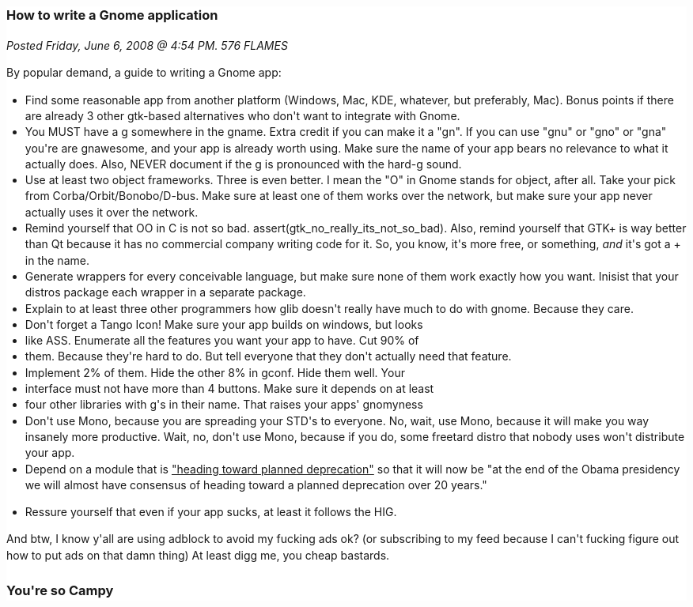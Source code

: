 ### How to write a Gnome application

[//p32]: # (https://web.archive.org/web/20171216112419/http://linuxhaters.blogspot.com:80/2008/06/how-to-write-gnome-application.html)

*Posted Friday, June 6, 2008 @ 4:54 PM. 576 FLAMES*

By popular demand, a guide to writing a Gnome app:

* Find some reasonable app from another platform (Windows, Mac, KDE, whatever,
  but preferably, Mac). Bonus points if there are already 3 other gtk-based
  alternatives who don't want to integrate with Gnome.
* You MUST have a g somewhere in the gname. Extra credit if you can make it a
  "gn". If you can use "gnu" or "gno" or "gna" you're are gnawesome, and your
  app is already worth using. Make sure the name of your app bears no relevance
  to what it actually does. Also, NEVER document if the g is pronounced with
  the hard-g sound.
* Use at least two object frameworks. Three is even better. I mean the "O" in
  Gnome stands for object, after all. Take your pick from
  Corba/Orbit/Bonobo/D-bus. Make sure at least one of them works over the
  network, but make sure your app never actually uses it over the network.
* Remind yourself that OO in C is not so bad.
  assert(gtk\_no\_really\_its\_not\_so\_bad). Also, remind yourself that GTK+
  is way better than Qt because it has no commercial company writing code for
  it. So, you know, it's more free, or something, *and* it's got a + in the
  name.
* Generate wrappers for every conceivable language, but make sure none of them
  work exactly how you want. Inisist that your distros package each wrapper in
  a separate package.
* Explain to at least three other programmers how glib doesn't really have much
  to do with gnome. Because they care.
* Don't forget a Tango Icon! Make sure your app builds on windows, but looks
* like ASS. Enumerate all the features you want your app to have. Cut 90% of
* them. Because they're hard to do. But tell everyone that they
  don't actually need that feature.
* Implement 2% of them. Hide the other 8% in gconf. Hide them well. Your
* interface must not have more than 4 buttons. Make sure it depends on at least
* four other libraries with g's in their name.
  That raises your apps' gnomyness
* Don't use Mono, because you are spreading your STD's to everyone. No, wait,
  use Mono, because it will make you way insanely more productive. Wait, no,
  don't use Mono, because if you do, some freetard distro that nobody uses
  won't distribute your app.
* Depend on a module that is ["heading toward planned deprecation"][43] so that
  it will now be "at the end of the Obama presidency we will almost have
  consensus of heading toward a planned deprecation over 20 years."

[43]: http://library.gnome.org/devel/libbonobo/

* Ressure yourself that even if your app sucks, at least it follows the HIG.

And btw, I know y'all are using adblock to avoid my fucking ads ok? (or
subscribing to my feed because I can't fucking figure out how to put ads on
that damn thing) At least digg me, you cheap bastards.

### You're so Campy


[//p20]: # (https://web.archive.org/web/20171013020641/http://linuxhaters.blogspot.com/2008/06/rants-heard-round-community-ver-2.html)
[20]: http://scripts.mit.edu/~birge/blog/why-linux-may-fail-on-the-desktop/
[//p21]: # (https://web.archive.org/web/20171013021907/http://linuxhaters.blogspot.com/2008/06/and-sometimes-theyre-just-lunatics.html)
[21]: http://boycottnovell.com/2008/02/15/mono-contamination-in-ubuntu/
[22]: http://linuxhaters.blogspot.com/2008/05/jay-z-betta-step-off-billy-g-is-new.html
[23]: http://mail.gnome.org/archives/desktop-devel-list/2008-February/msg00129.html
[//p22]: # (https://web.archive.org/web/20171012211830/http://linuxhaters.blogspot.com/2008/06/now-that-waterboarding-is-illegal-lets.html)
[24]: http://reddit.com/r/linux
[25]: http://www.osnews.com/
[26]: http://flickr.com/photos/pfenwick/2229585929/
[27]: http://feeds.feedburner.com/~r/drboblog/~3/303138474/
[28]: http://www.cimitan.com/blog/2008/06/02/donations-i-need-some-money-for-a-wifi-usb-stick/
[29]: http://davyd.livejournal.com/251276.html
[30]: http://www.beatniksoftware.com/blog/?p=94#comment-39666
[//p23]: # (https://web.archive.org/web/20171012210944/http://linuxhaters.blogspot.com/2008/06/ive-used-linux-since-before-linus-was.html)
[31]: http://www.beatniksoftware.com/blog/?p=94
[//p24]: # (https://web.archive.org/web/20171216112218/http://linuxhaters.blogspot.com:80/2008/06/good-software-isnt-really-free.html)
[32]: http://www.gimp.org/tutorials/Straight_Line/
[//p25]: # (https://web.archive.org/web/20171013025245/http://linuxhaters.blogspot.com/2008/06/rants-heard-round-community-ver-3.html)
[33]: http://www.simson.net/ref/ugh.pdf
[//p26]: # (https://web.archive.org/web/20171216112457/http://linuxhaters.blogspot.com:80/2008/06/tada.html)
[//p27]: # (https://web.archive.org/web/20171013023200/http://linuxhaters.blogspot.com/2008/06/registry-is-dead-long-live-registry.html)
[34]: http://code.google.com/p/gconf-cleaner/
[//p28]: # (https://web.archive.org/web/20171012193406/http://linuxhaters.blogspot.com/2008/06/hippie-hardware.html)
[35]: http://www.opengraphics.org/
[36]: http://wiki.opengraphics.org/tiki-index.php?page=AboutOpenGraphics
[37]: http://wiki.opengraphics.org/tiki-index.php?page=WhyNotNvidia
[38]: http://wiki.duskglow.com/tiki-index.php?page=WhyNotAti
[39]: http://wiki.duskglow.com/tiki-index.php?page=WhyNotXGI
[//p29]: # (https://web.archive.org/web/20171020190624/http://linuxhaters.blogspot.com/2008/06/how-to-write-kde-application.html)
[//p30]: # (https://web.archive.org/web/20171013022156/http://linuxhaters.blogspot.com/2008/06/swap-swap-swap.html)
[40]: http://gentoo-wiki.com/TIP_Use_memory_on_video_card_as_swap
[41]: http://gentoo-wiki.com/TIP_Use_memory_on_video_card_as_swap
[//p31]: # (https://web.archive.org/web/20171012192557/http://linuxhaters.blogspot.com/2008/06/rants-heard-round-community-ver-4.html)
[42]: http://www.zachalexander.com/asides/2008/02/in-which-i-partially-regret-my-linux-conversion/
[//p33]: # (https://web.archive.org/web/20171013021241/http://linuxhaters.blogspot.com/2008/06/youre-so-campy.html)
[44]: http://linuxhaters.blogspot.com/2008/06/how-to-write-gnome-application.html?showComment=1212825060000#c3993484602767543062
[//p34]: # (https://web.archive.org/web/20170816022049/http://linuxhaters.blogspot.com/2008/06/standardizing-linux-suckiness.html)
[45]: https://www.linuxfoundation.org/lsb-cert/productdir.php?by_prod
[//p35]: # (https://web.archive.org/web/20171013025800/http://linuxhaters.blogspot.com/2008/06/rants-heard-round-community-ver-5.html)
[46]: http://www.shelleytherepublican.com/2007/08/18/ubuntu-%E2%80%93-why-it-is-wrong-for-america.aspx
[//p36]: # (https://web.archive.org/web/20171216112155/http://linuxhaters.blogspot.com:80/2008/06/at-least-we-dont-have-any-viruses.html)
[47]: http://en.wikipedia.org/wiki/Swordfish_%28film%29
[//p37]: # (https://web.archive.org/web/20171013021815/http://linuxhaters.blogspot.com/2008/06/gnomes-getting-old-and-fat.html)
[48]: http://wingolog.org/archives/2008/06/07/gnome-in-the-age-of-decadence
[//p38]: # (https://web.archive.org/web/20171216112908/http://linuxhaters.blogspot.com:80/2008/06/evolution-of-ubuntu-user.html)
[//p39]: # (https://web.archive.org/web/20171012191256/http://linuxhaters.blogspot.com/2008/06/its-over-blogger-runs-linux.html)
[49]: http://linuxhaters.blogspot.com/2008/06/evolution-of-ubuntu-user.html?showComment=1213265040000#c4778776311949533407
[50]: http://linuxhaters.blogspot.com/2008/05/linux-sucks.html
[//p40]: # (https://web.archive.org/web/20171012190227/http://linuxhaters.blogspot.com/2008/06/oh-no-linux-runs-on-everything.html)
[51]: http://tuxtraining.com/2008/06/11/get-the-facts-straight/
[52]: http://linuxhaters.blogspot.com/2008/06/its-over-blogger-runs-linux.html
[53]: http://linuxhaters.blogspot.com/2008/06/youre-so-campy.html
[54]: http://linuxhaters.blogspot.com/2008/06/good-software-isnt-really-free.html
[55]: http://linuxhaters.blogspot.com/2008/06/evolution-of-ubuntu-user.html
[56]: http://linuxhaters.blogspot.com/2008/06/at-least-we-dont-have-any-viruses.html
[57]: http://linuxhaters.blogspot.com/2008/05/distros-distros-and-more-distros.html
[58]: http://linuxhaters.blogspot.com/2008/06/standardizing-linux-suckiness.html
[//p41]: # (https://web.archive.org/web/20171012193011/http://linuxhaters.blogspot.com/2008/06/suck-my-codec.html)
[//p42]: # (https://web.archive.org/web/20171012192842/http://linuxhaters.blogspot.com/2008/06/nokia-says-stfu.html)
[59]: http://www.businessweek.com/globalbiz/content/jun2008/gb20080612_288518.htm?chan=top+news_top+news+index_global+business
[//p43]: # (https://web.archive.org/web/20171013015152/http://linuxhaters.blogspot.com/2008/06/cha-ching.html)
[//p44]: # (https://web.archive.org/web/20171216112436/http://linuxhaters.blogspot.com:80/2008/06/how-to-be-linux-user.html)
[//p45]: # (https://web.archive.org/web/20171013024454/http://linuxhaters.blogspot.com/2008/06/check-out-my-package.html)
[//p46]: # (https://web.archive.org/web/20171013031557/http://linuxhaters.blogspot.com/2008/06/check-out-my-package-101-its-updated.html)
[//p47]: # (https://web.archive.org/web/20171013030223/http://linuxhaters.blogspot.com/2008/06/rants-heard-round-community-ver-6.html)
[60]: http://education.zdnet.com/?p=1626
[61]: http://education.zdnet.com/?p=1649
[62]: http://linuxhaters.blogspot.com/2008/06/how-to-be-linux-user.html
[//p48]: # (https://web.archive.org/web/20171013020728/http://linuxhaters.blogspot.com/2008/06/catastrafont.html)
[//p49]: # (https://web.archive.org/web/20171012202057/http://linuxhaters.blogspot.com/2008/06/melancholy-and-infinite-suckiness.html)
[63]: https://bugzilla.redhat.com/show_bug.cgi?id=439858
[64]: http://bugs.debian.org/cgi-bin/bugreport.cgi?bug=477454
[65]: http://www.phoronix.com/scan.php?page=article&item=xserver_141&num=1
[66]: http://blog.cryos.net/archives/183-New-Webcam-and-Linux.html
[//p50]: # (https://web.archive.org/web/20171012200259/http://linuxhaters.blogspot.com/2008/06/those-crazy-austrians.html)
[67]: http://www.freesoftwaremagazine.com/columns/vienna_failed_to_migrate_to_linux_why
[//p51]: # (https://web.archive.org/web/20170816070951/http://linuxhaters.blogspot.com/2008/06/standardizing-linux-suckiness-20.html)
[68]: http://linuxhaters.blogspot.com/2008/06/standardizing-linux-suckiness.html?showComment=1213812780000#c7484706749511868692
[69]: http://linuxhaters.blogspot.com/2008/06/standardizing-linux-suckiness.html
[//p52]: # (https://web.archive.org/web/20170816154252/http://linuxhaters.blogspot.com/2008/06/how-to-create-linux-distro.html)
[//p53]: # (https://web.archive.org/web/20171013022826/http://linuxhaters.blogspot.com/2008/06/099-bottles-of-wine-on-wall.html)
[70]: http://www.winehq.org/?announce=1.0
[71]: http://linuxhaters.blogspot.com/2008/06/those-crazy-austrians.html
[//p54]: # (https://web.archive.org/web/20171013025249/http://linuxhaters.blogspot.com/2008/06/quickie.html)
[//p55]: # (https://web.archive.org/web/20170816004457/http://linuxhaters.blogspot.com/2008/06/just-google-it.html)
[72]: http://linuxhaters.blogspot.com/2008/06/quickie.html
[//p56]: # (https://web.archive.org/web/20171013015620/http://linuxhaters.blogspot.com/2008/06/rants-heard-round-community-ver-7.html)
[73]: http://lists.opensuse.org/opensuse/2008-06/msg01904.html
[74]: http://blog.vlad1.com/2008/01/22/i-lost-another-hour-to-linux-today/
[//p57]: # (https://web.archive.org/web/20170816121628/http://linuxhaters.blogspot.com/2008/06/run-forrest-run.html)
[75]: http://lwn.net/Articles/285088/
[//p58]: # (https://web.archive.org/web/20171013031150/http://linuxhaters.blogspot.com/2008/06/die-in-fire-burn-in-hell.html)
[76]: http://ubuntusatanic.org/screenshots.php
[//p59]: # (https://web.archive.org/web/20171012202528/http://linuxhaters.blogspot.com/2008/06/i-can-has-encryption-too.html)
[//p60]: # (https://web.archive.org/web/20171012210755/http://linuxhaters.blogspot.com/2008/06/omg-microsoft-sux0rs.html)
[77]: http://blog.seattlepi.nwsource.com/microsoft/archives/141821.asp
[//p61]: # (https://web.archive.org/web/20171013015654/http://linuxhaters.blogspot.com/2008/06/do-you-guys-remember-that-whole-betamax.html)
[78]: http://en.wikipedia.org/wiki/List_of_revision_control_software
[//p62]: # (https://web.archive.org/web/20171012192453/http://linuxhaters.blogspot.com/2008/06/ubuntu-rants-heard-round-community-ver.html)
[79]: http://www.ivankuznetsov.com/2008/06/upgrading-to-ubuntu-804-hardy-heron-or-ubuntu-sucks-get-a-mac.html
[80]: http://swik.net/Google/Matt+Cutts:+Gadgets,+Google,+and+SEO/Six+Annoyances+in+Hardy+Heron+Ubuntu/b5j8k
[81]: http://polishlinux.org/linux/ubuntu/ubuntu-804-not-quite-there-yet/
[82]: http://home.subnet.at/%7Emax/ubuntu/
[83]: http://www.linux.com/feature/139214
[//p63]: # (https://web.archive.org/web/20171012192453/http://linuxhaters.blogspot.com/2008/06/our-way-or-sane-way.html)
[84]: http://www.nvnews.net/vbulletin/showthread.php?s=de9f32aee5b9208d9650d6e005438349&t=115274
[85]: http://www.nuxified.org/blog/nvidia_dares_to_say_no